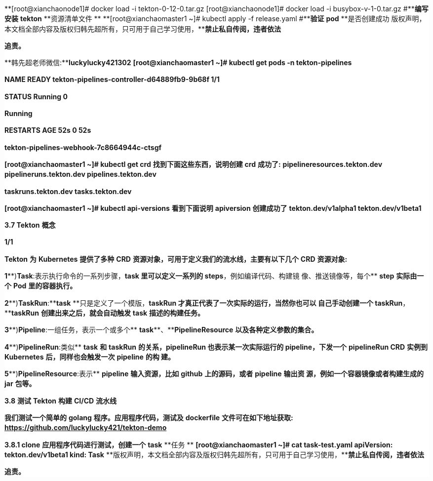 **[root@xianchaonode1]# docker load -i tekton-0-12-0.tar.gz
 [root@xianchaonode1]# docker load -i busybox-v-1-0.tar.gz
 \#****编写安装** **tekton** **资源清单文件
** **[root@xianchaomaster1 ~]# kubectl apply -f release.yaml
 \#****验证** **pod** **是否创建成功 版权声明，本文档全部内容及版权归韩先超所有，只可用于自己学习使用，****禁止私自传阅，违者依法**

**追责。**

**韩先超老师微信:****luckylucky421302** **[root@xianchaomaster1 ~]# kubectl get pods -n tekton-pipelines**

**NAME READY tekton-pipelines-controller-d64889fb9-9b68f 1/1**

**STATUS Running 0**

**Running**

**RESTARTS AGE 52s 0 52s**

**tekton-pipelines-webhook-7c8664944c-ctsgf**

**[root@xianchaomaster1 ~]# kubectl get crd** **找到下面这些东西，说明创建** **crd** **成功了:** **pipelineresources.tekton.dev pipelineruns.tekton.dev pipelines.tekton.dev**

**taskruns.tekton.dev tasks.tekton.dev**

**[root@xianchaomaster1 ~]# kubectl api-versions** **看到下面说明** **apiversion** **创建成功了** **tekton.dev/v1alpha1
 tekton.dev/v1beta1**

**3.7 Tekton** **概念**

**1/1**

**Tekton** **为** **Kubernetes** **提供了多种** **CRD** **资源对象，可用于定义我们的流水线，主要有以下几个** **CRD** **资源对象:**

**1****)****Task****:表示执行命令的一系列步骤，****task** **里可以定义一系列的** **steps****，例如编译代码、构建镜 像、推送镜像等，每个** **step** **实际由一个** **Pod** **里的容器执行。**

**2****)****TaskRun****:****task** **只是定义了一个模版，****taskRun** **才真正代表了一次实际的运行，当然你也可以 自己手动创建一个** **taskRun****，****taskRun** **创建出来之后，就会自动触发** **task** **描述的构建任务。**

**3****)****Pipeline****:一组任务，表示一个或多个** **task****、****PipelineResource** **以及各种定义参数的集合。**

**4****)****PipelineRun****:类似** **task** **和** **taskRun** **的关系，****pipelineRun** **也表示某一次实际运行的** **pipeline****，下发一个** **pipelineRun CRD** **实例到** **Kubernetes** **后，同样也会触发一次** **pipeline** **的构 建。**

**5****)****PipelineResource****:表示** **pipeline** **输入资源，比如** **github** **上的源码，或者** **pipeline** **输出资 源，例如一个容器镜像或者构建生成的** **jar** **包等。**

**3.8** **测试** **Tekton** **构建** **CI/CD** **流水线**

**我们测试一个简单的** **golang** **程序。应用程序代码，测试及** **dockerfile** **文件可在如下地址获取:** **https://github.com/luckylucky421/tekton-demo**

**3.8.1 clone** **应用程序代码进行测试，创建一个** **task** **任务
** **[root@xianchaomaster1 ~]# cat task-test.yaml
 apiVersion: tekton.dev/v1beta1
 kind: Task** **版权声明，本文档全部内容及版权归韩先超所有，只可用于自己学习使用，****禁止私自传阅，违者依法**

**追责。**
